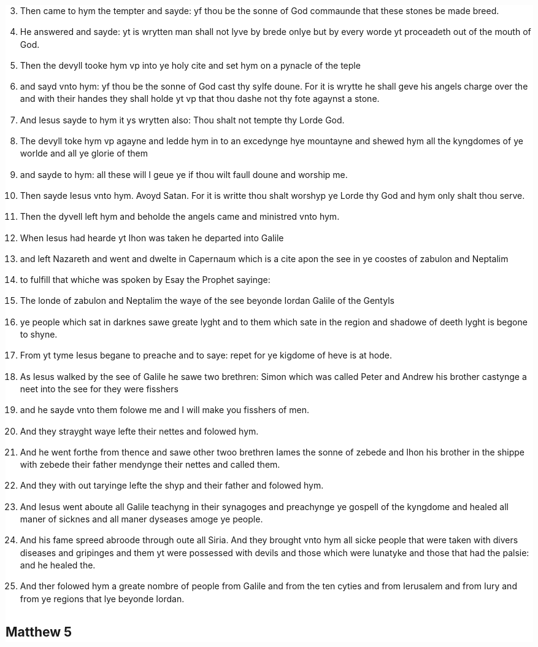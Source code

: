 3. Then came to hym the tempter and sayde: yf thou be the sonne of God commaunde that these stones be made breed.

4. He answered and sayde: yt is wrytten man shall not lyve by brede onlye but by every worde yt proceadeth out of the mouth of God.

5. Then the devyll tooke hym vp into ye holy cite and set hym on a pynacle of the teple

6. and sayd vnto hym: yf thou be the sonne of God cast thy sylfe doune. For it is wrytte he shall geve his angels charge over the and with their handes they shall holde yt vp that thou dashe not thy fote agaynst a stone.

7. And Iesus sayde to hym it ys wrytten also: Thou shalt not tempte thy Lorde God.

8. The devyll toke hym vp agayne and ledde hym in to an excedynge hye mountayne and shewed hym all the kyngdomes of ye worlde and all ye glorie of them

9. and sayde to hym: all these will I geue ye if thou wilt faull doune and worship me.

10. Then sayde Iesus vnto hym. Avoyd Satan. For it is writte thou shalt worshyp ye Lorde thy God and hym only shalt thou serve.

11. Then the dyvell left hym and beholde the angels came and ministred vnto hym.

12. When Iesus had hearde yt Ihon was taken he departed into Galile

13. and left Nazareth and went and dwelte in Capernaum which is a cite apon the see in ye coostes of zabulon and Neptalim

14. to fulfill that whiche was spoken by Esay the Prophet sayinge:

15. The londe of zabulon and Neptalim the waye of the see beyonde Iordan Galile of the Gentyls

16. ye people which sat in darknes sawe greate lyght and to them which sate in the region and shadowe of deeth lyght is begone to shyne.

17. From yt tyme Iesus begane to preache and to saye: repet for ye kigdome of heve is at hode.

18. As Iesus walked by the see of Galile he sawe two brethren: Simon which was called Peter and Andrew his brother castynge a neet into the see for they were fisshers

19. and he sayde vnto them folowe me and I will make you fisshers of men.

20. And they strayght waye lefte their nettes and folowed hym.

21. And he went forthe from thence and sawe other twoo brethren Iames the sonne of zebede and Ihon his brother in the shippe with zebede their father mendynge their nettes and called them.

22. And they with out taryinge lefte the shyp and their father and folowed hym.

23. And Iesus went aboute all Galile teachyng in their synagoges and preachynge ye gospell of the kyngdome and healed all maner of sicknes and all maner dyseases amoge ye people.

24. And his fame spreed abroode through oute all Siria. And they brought vnto hym all sicke people that were taken with divers diseases and gripinges and them yt were possessed with devils and those which were lunatyke and those that had the palsie: and he healed the.

25. And ther folowed hym a greate nombre of people from Galile and from the ten cyties and from Ierusalem and from Iury and from ye regions that lye beyonde Iordan.

## Matthew 5
